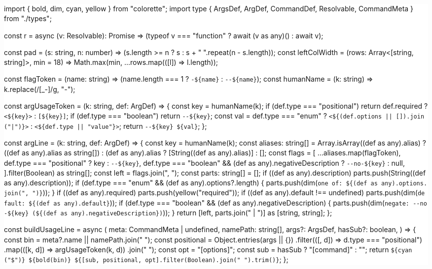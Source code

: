 import { bold, dim, cyan, yellow } from "colorette";
import type { ArgsDef, ArgDef, CommandDef, Resolvable, CommandMeta } from "./types";

const r = async <T>(v: Resolvable<T>): Promise<T> =>
  (typeof v === "function" ? await (v as any)() : await v);

const pad = (s: string, n: number) => (s.length >= n ? s : s + " ".repeat(n - s.length));
const leftColWidth = (rows: Array<[string, string]>, min = 18) =>
  Math.max(min, ...rows.map(([l]) => l.length));

const flagToken = (name: string) => (name.length === 1 ? `-${name}` : `--${name}`);
const humanName = (k: string) => k.replace(/[_-]/g, "-");

const argUsageToken = (k: string, def: ArgDef) => {
  const key = humanName(k);
  if (def.type === "positional") return def.required ? `<${key}>` : `[${key}]`;
  if (def.type === "boolean") return `--${key}`;
  const val =
    def.type === "enum" ? `<${(def.options || []).join("|")}>` : `<${def.type || "value"}>`;
  return `--${key} ${val}`;
};

const argLine = (k: string, def: ArgDef) => {
  const key = humanName(k);
  const aliases: string[] = Array.isArray((def as any).alias)
    ? ((def as any).alias as string[])
    : (def as any).alias
    ? [String((def as any).alias)]
    : [];
  const flags = [
    ...aliases.map(flagToken),
    def.type === "positional" ? key : `--${key}`,
    def.type === "boolean" && (def as any).negativeDescription ? `--no-${key}` : null,
  ].filter(Boolean) as string[];
  const left = flags.join(", ");
  const parts: string[] = [];
  if ((def as any).description) parts.push(String((def as any).description));
  if (def.type === "enum" && (def as any).options?.length) {
    parts.push(dim(`one of: ${(def as any).options.join(", ")}`));
  }
  if ((def as any).required) parts.push(yellow("required"));
  if ((def as any).default !== undefined) parts.push(dim(`default: ${(def as any).default}`));
  if (def.type === "boolean" && (def as any).negativeDescription) {
    parts.push(dim(`negate: --no-${key} (${(def as any).negativeDescription})`));
  }
  return [left, parts.join(" | ")] as [string, string];
};

const buildUsageLine = async (
  meta: CommandMeta | undefined,
  namePath: string[],
  args?: ArgsDef,
  hasSub?: boolean,
) => {
  const bin = meta?.name || namePath.join(" ");
  const positional = Object.entries(args || {})
    .filter(([, d]) => d.type === "positional")
    .map(([k, d]) => argUsageToken(k, d))
    .join(" ");
  const opt = "[options]";
  const sub = hasSub ? "[command]" : "";
  return `${cyan("$")} ${bold(bin)} ${[sub, positional, opt].filter(Boolean).join(" ").trim()}`;
};
